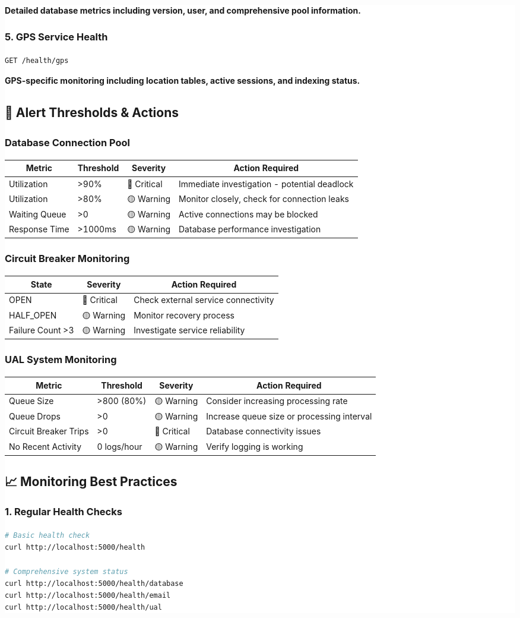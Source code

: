 **Detailed database metrics including version, user, and comprehensive pool information.**

### 5. GPS Service Health
```bash
GET /health/gps
```

**GPS-specific monitoring including location tables, active sessions, and indexing status.**

## 🚨 Alert Thresholds & Actions

### Database Connection Pool

| Metric | Threshold | Severity | Action Required |
|--------|-----------|----------|-----------------|
| Utilization | >90% | 🔴 Critical | Immediate investigation - potential deadlock |
| Utilization | >80% | 🟡 Warning | Monitor closely, check for connection leaks |
| Waiting Queue | >0 | 🟡 Warning | Active connections may be blocked |
| Response Time | >1000ms | 🟡 Warning | Database performance investigation |

### Circuit Breaker Monitoring

| State | Severity | Action Required |
|-------|----------|-----------------|
| OPEN | 🔴 Critical | Check external service connectivity |
| HALF_OPEN | 🟡 Warning | Monitor recovery process |
| Failure Count >3 | 🟡 Warning | Investigate service reliability |

### UAL System Monitoring

| Metric | Threshold | Severity | Action Required |
|--------|-----------|----------|-----------------|
| Queue Size | >800 (80%) | 🟡 Warning | Consider increasing processing rate |
| Queue Drops | >0 | 🟡 Warning | Increase queue size or processing interval |
| Circuit Breaker Trips | >0 | 🔴 Critical | Database connectivity issues |
| No Recent Activity | 0 logs/hour | 🟡 Warning | Verify logging is working |

## 📈 Monitoring Best Practices

### 1. **Regular Health Checks**
```bash
# Basic health check
curl http://localhost:5000/health

# Comprehensive system status
curl http://localhost:5000/health/database
curl http://localhost:5000/health/email
curl http://localhost:5000/health/ual
```
